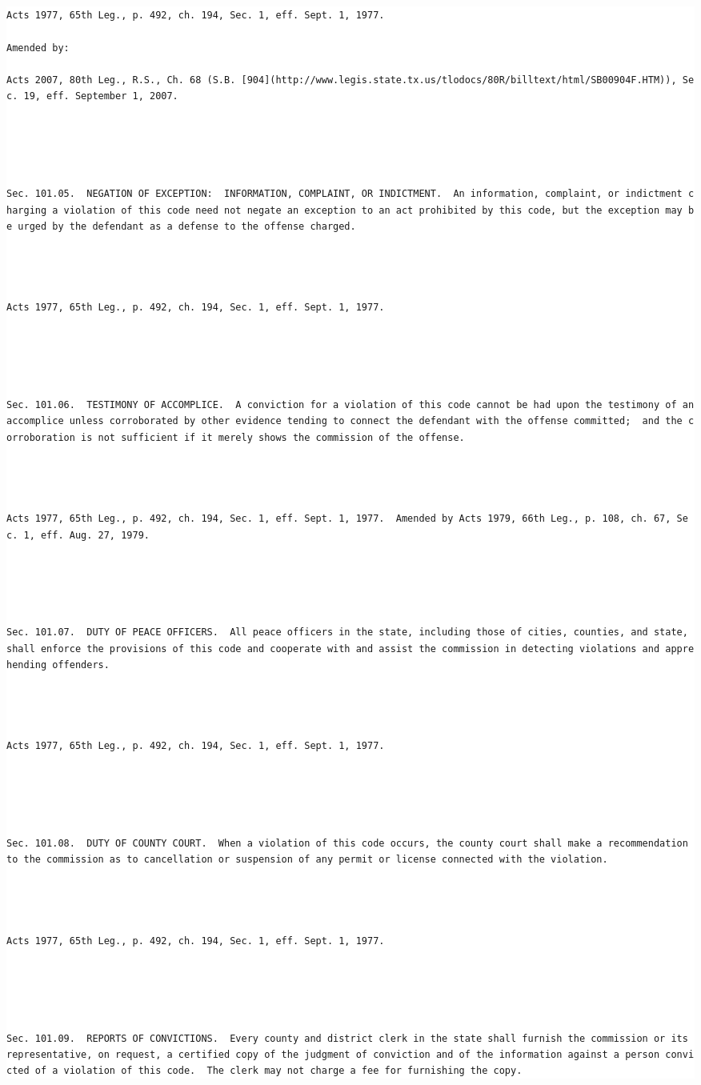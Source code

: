     
    
    
    Acts 1977, 65th Leg., p. 492, ch. 194, Sec. 1, eff. Sept. 1, 1977.
    
    Amended by: 
    
    Acts 2007, 80th Leg., R.S., Ch. 68 (S.B. [904](http://www.legis.state.tx.us/tlodocs/80R/billtext/html/SB00904F.HTM)), Sec. 19, eff. September 1, 2007.
    
    
    
    
    
    Sec. 101.05.  NEGATION OF EXCEPTION:  INFORMATION, COMPLAINT, OR INDICTMENT.  An information, complaint, or indictment charging a violation of this code need not negate an exception to an act prohibited by this code, but the exception may be urged by the defendant as a defense to the offense charged.
    
    
    
    
    Acts 1977, 65th Leg., p. 492, ch. 194, Sec. 1, eff. Sept. 1, 1977.
    
    
    
    
    
    Sec. 101.06.  TESTIMONY OF ACCOMPLICE.  A conviction for a violation of this code cannot be had upon the testimony of an accomplice unless corroborated by other evidence tending to connect the defendant with the offense committed;  and the corroboration is not sufficient if it merely shows the commission of the offense.
    
    
    
    
    Acts 1977, 65th Leg., p. 492, ch. 194, Sec. 1, eff. Sept. 1, 1977.  Amended by Acts 1979, 66th Leg., p. 108, ch. 67, Sec. 1, eff. Aug. 27, 1979.
    
    
    
    
    
    Sec. 101.07.  DUTY OF PEACE OFFICERS.  All peace officers in the state, including those of cities, counties, and state, shall enforce the provisions of this code and cooperate with and assist the commission in detecting violations and apprehending offenders.
    
    
    
    
    Acts 1977, 65th Leg., p. 492, ch. 194, Sec. 1, eff. Sept. 1, 1977.
    
    
    
    
    
    Sec. 101.08.  DUTY OF COUNTY COURT.  When a violation of this code occurs, the county court shall make a recommendation to the commission as to cancellation or suspension of any permit or license connected with the violation.
    
    
    
    
    Acts 1977, 65th Leg., p. 492, ch. 194, Sec. 1, eff. Sept. 1, 1977.
    
    
    
    
    
    Sec. 101.09.  REPORTS OF CONVICTIONS.  Every county and district clerk in the state shall furnish the commission or its representative, on request, a certified copy of the judgment of conviction and of the information against a person convicted of a violation of this code.  The clerk may not charge a fee for furnishing the copy.
    